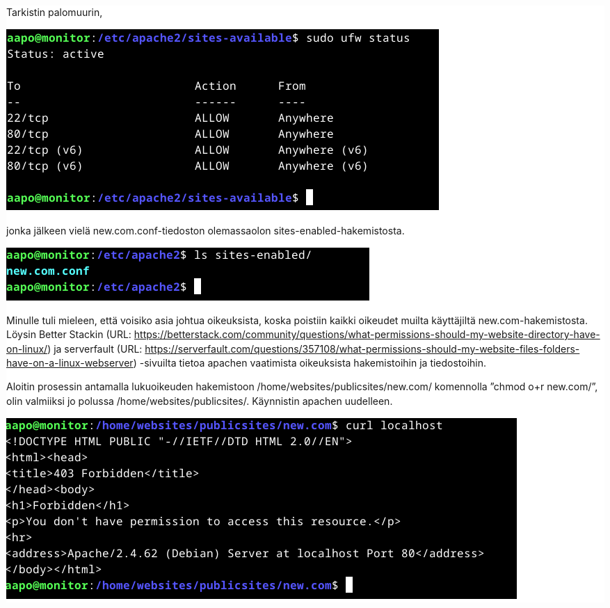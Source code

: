 Tarkistin palomuurin,

![Palomuurin tarkastus](ufw-status.png)

jonka jälkeen vielä new.com.conf-tiedoston olemassaolon sites-enabled-hakemistosta.

![Sivun aktivoinnin tarkastaminen](sites-enabled.png)

Minulle tuli mieleen, että voisiko asia johtua oikeuksista, koska poistiin kaikki oikeudet muilta käyttäjiltä new.com-hakemistosta. Löysin Better Stackin (URL: https://betterstack.com/community/questions/what-permissions-should-my-website-directory-have-on-linux/) ja serverfault (URL: https://serverfault.com/questions/357108/what-permissions-should-my-website-files-folders-have-on-a-linux-webserver) -sivuilta tietoa apachen vaatimista oikeuksista hakemistoihin ja tiedostoihin.

Aloitin prosessin antamalla lukuoikeuden hakemistoon /home/websites/publicsites/new.com/ komennolla ”chmod o+r new.com/”, olin valmiiksi jo polussa /home/websites/publicsites/. Käynnistin apachen uudelleen.

![Lukuoikeus annettuna curl-komento localhostiin](curl-localhost-read-oikeus.png)
